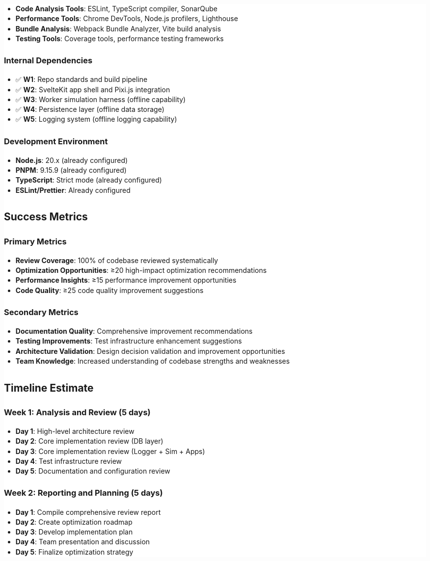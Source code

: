 - **Code Analysis Tools**: ESLint, TypeScript compiler, SonarQube
- **Performance Tools**: Chrome DevTools, Node.js profilers, Lighthouse
- **Bundle Analysis**: Webpack Bundle Analyzer, Vite build analysis
- **Testing Tools**: Coverage tools, performance testing frameworks

### Internal Dependencies

- ✅ **W1**: Repo standards and build pipeline
- ✅ **W2**: SvelteKit app shell and Pixi.js integration
- ✅ **W3**: Worker simulation harness (offline capability)
- ✅ **W4**: Persistence layer (offline data storage)
- ✅ **W5**: Logging system (offline logging capability)

### Development Environment

- **Node.js**: 20.x (already configured)
- **PNPM**: 9.15.9 (already configured)
- **TypeScript**: Strict mode (already configured)
- **ESLint/Prettier**: Already configured

## Success Metrics

### Primary Metrics

- **Review Coverage**: 100% of codebase reviewed systematically
- **Optimization Opportunities**: ≥20 high-impact optimization recommendations
- **Performance Insights**: ≥15 performance improvement opportunities
- **Code Quality**: ≥25 code quality improvement suggestions

### Secondary Metrics

- **Documentation Quality**: Comprehensive improvement recommendations
- **Testing Improvements**: Test infrastructure enhancement suggestions
- **Architecture Validation**: Design decision validation and improvement opportunities
- **Team Knowledge**: Increased understanding of codebase strengths and weaknesses

## Timeline Estimate

### Week 1: Analysis and Review (5 days)

- **Day 1**: High-level architecture review
- **Day 2**: Core implementation review (DB layer)
- **Day 3**: Core implementation review (Logger + Sim + Apps)
- **Day 4**: Test infrastructure review
- **Day 5**: Documentation and configuration review

### Week 2: Reporting and Planning (5 days)

- **Day 1**: Compile comprehensive review report
- **Day 2**: Create optimization roadmap
- **Day 3**: Develop implementation plan
- **Day 4**: Team presentation and discussion
- **Day 5**: Finalize optimization strategy
